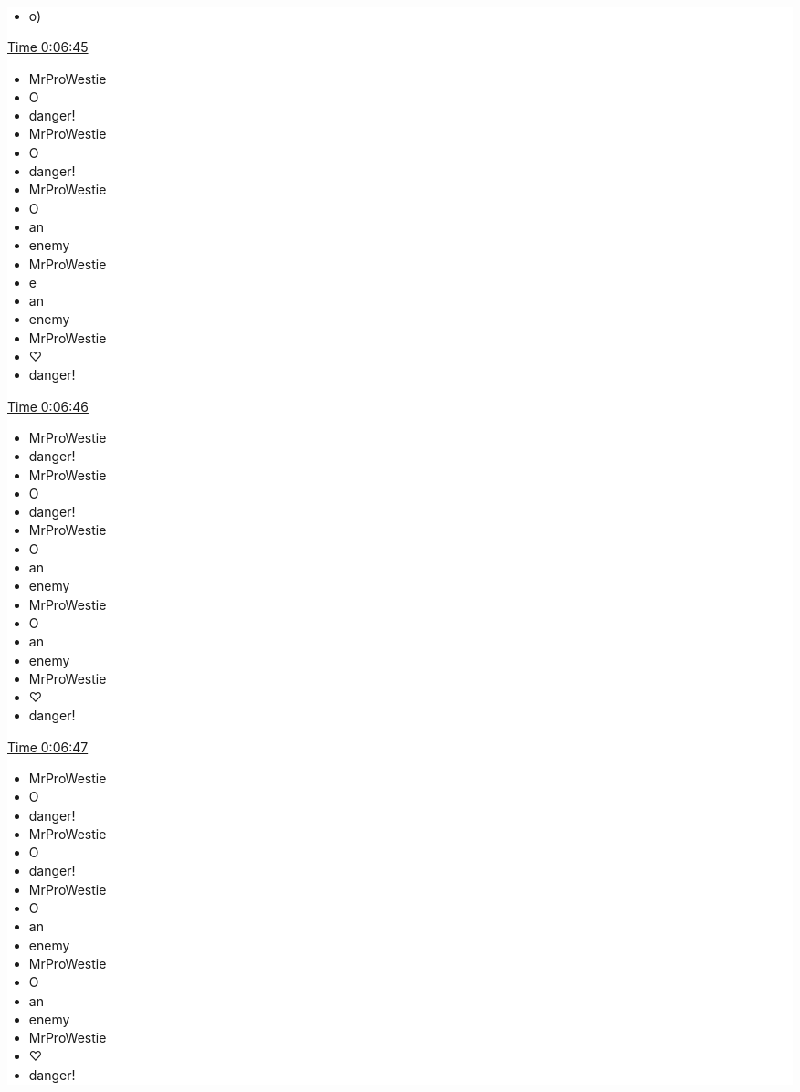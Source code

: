 - o) 

 [Time 0:06:45](https://youtu.be/xHePC1WOByo?t=400) 
- MrProWestie 
- O 
- danger! 
- MrProWestie 
- O 
- danger! 
- MrProWestie 
- O 
- an 
- enemy 
- MrProWestie 
- e 
- an 
- enemy 
- MrProWestie 
- ♡ 
- danger! 

 [Time 0:06:46](https://youtu.be/xHePC1WOByo?t=401) 
- MrProWestie 
- danger! 
- MrProWestie 
- O 
- danger! 
- MrProWestie 
- O 
- an 
- enemy 
- MrProWestie 
- O 
- an 
- enemy 
- MrProWestie 
- ♡ 
- danger! 

 [Time 0:06:47](https://youtu.be/xHePC1WOByo?t=402) 
- MrProWestie 
- O 
- danger! 
- MrProWestie 
- O 
- danger! 
- MrProWestie 
- O 
- an 
- enemy 
- MrProWestie 
- O 
- an 
- enemy 
- MrProWestie 
- ♡ 
- danger! 
